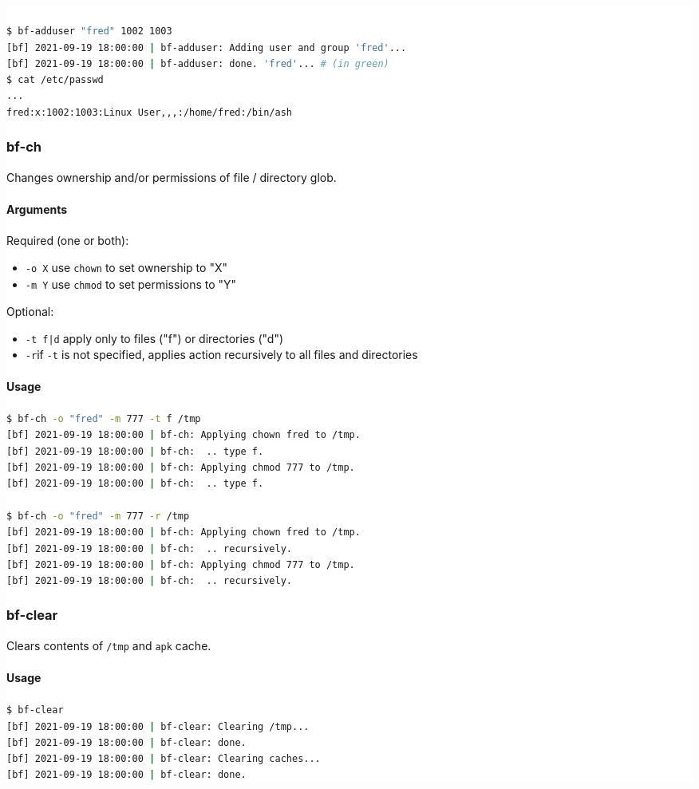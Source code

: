 ```bash

$ bf-adduser "fred" 1002 1003
[bf] 2021-09-19 18:00:00 | bf-adduser: Adding user and group 'fred'...
[bf] 2021-09-19 18:00:00 | bf-adduser: done. 'fred'... # (in green)
$ cat /etc/passwd
...
fred:x:1002:1003:Linux User,,,:/home/fred:/bin/ash
```

### bf-ch

Changes ownership and/or permissions of file / directory glob.

#### Arguments

Required (one or both):

* `-o X` use `chown` to set ownership to "X"
* `-m Y` use `chmod` to set permissions to "Y"

Optional:

* `-t f|d` apply only to files ("f") or directories ("d")
* `-r`if `-t` is not specified, applies action recursively to all files and directories

#### Usage

```bash
$ bf-ch -o "fred" -m 777 -t f /tmp
[bf] 2021-09-19 18:00:00 | bf-ch: Applying chown fred to /tmp.
[bf] 2021-09-19 18:00:00 | bf-ch:  .. type f.
[bf] 2021-09-19 18:00:00 | bf-ch: Applying chmod 777 to /tmp.
[bf] 2021-09-19 18:00:00 | bf-ch:  .. type f.

$ bf-ch -o "fred" -m 777 -r /tmp
[bf] 2021-09-19 18:00:00 | bf-ch: Applying chown fred to /tmp.
[bf] 2021-09-19 18:00:00 | bf-ch:  .. recursively.
[bf] 2021-09-19 18:00:00 | bf-ch: Applying chmod 777 to /tmp.
[bf] 2021-09-19 18:00:00 | bf-ch:  .. recursively.
```

### bf-clear

Clears contents of `/tmp` and `apk` cache.

#### Usage

```bash
$ bf-clear
[bf] 2021-09-19 18:00:00 | bf-clear: Clearing /tmp...
[bf] 2021-09-19 18:00:00 | bf-clear: done.
[bf] 2021-09-19 18:00:00 | bf-clear: Clearing caches...
[bf] 2021-09-19 18:00:00 | bf-clear: done.
```
